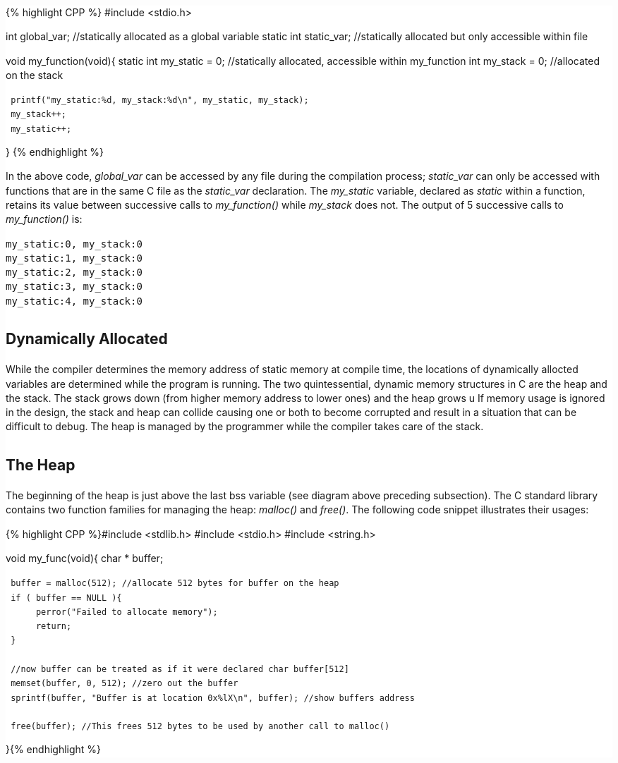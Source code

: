 {% highlight CPP %}
#include <stdio.h>
 
int global_var; //statically allocated as a global variable
static int static_var; //statically allocated but only accessible within file
 
void my_function(void){
     static int my_static = 0; //statically allocated, accessible within my_function
     int my_stack = 0; //allocated on the stack
 
     printf("my_static:%d, my_stack:%d\n", my_static, my_stack);
     my_stack++;
     my_static++;
}
{% endhighlight %}  

In the above code, _global_var_ can be accessed by any file during the compilation process;  _static_var_ can only be accessed with functions that are in the same C file as the _static_var_ declaration.  The _my_static_ variable, declared as _static_ within a function, retains its value between successive calls to _my_function()_ while _my_stack_ does not.  The output of 5 successive calls to _my_function()_ is:

<pre>my_static:0, my_stack:0
my_static:1, my_stack:0
my_static:2, my_stack:0
my_static:3, my_stack:0
my_static:4, my_stack:0</pre>

## Dynamically Allocated

While the compiler determines the memory address of static memory at compile time, the locations of dynamically allocted variables are determined while the program is running.  The two quintessential, dynamic memory structures in C are the heap and the stack.  The stack grows down (from higher memory address to lower ones) and the heap grows u If memory usage is ignored in the design, the stack and heap can collide causing one or both to become corrupted and result in a situation that can be difficult to debug.  The heap is managed by the programmer while the compiler takes care of the stack.

## The Heap

The beginning of the heap is just above the last bss variable (see diagram above preceding subsection).  The C standard library contains two function families for managing the heap:  _malloc()_ and _free()_.  The following code snippet illustrates their usages:

{% highlight CPP %}#include <stdlib.h>
#include <stdio.h>
#include <string.h>
 
void my_func(void){
     char * buffer;
 
     buffer = malloc(512); //allocate 512 bytes for buffer on the heap
     if ( buffer == NULL ){
          perror("Failed to allocate memory");
          return;
     }
 
     //now buffer can be treated as if it were declared char buffer[512]
     memset(buffer, 0, 512); //zero out the buffer
     sprintf(buffer, "Buffer is at location 0x%lX\n", buffer); //show buffers address
 
     free(buffer); //This frees 512 bytes to be used by another call to malloc()
}{% endhighlight %}
